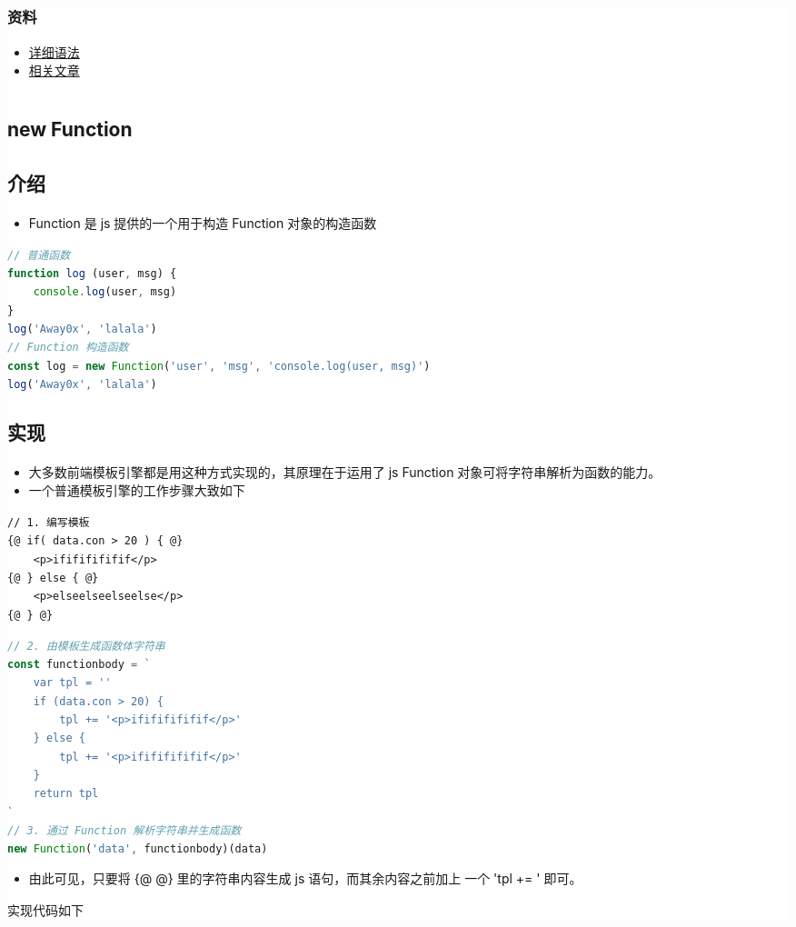 ### 资料
- [详细语法](https://developer.mozilla.org/zh-CN/docs/Web/JavaScript/Reference/template_strings)
- [相关文章](http://www.pdosgk.com/index.php/home/news/show/id/80442.html)



# <h2 id="function">new Function</h2>
## 介绍
- Function 是 js 提供的一个用于构造 Function 对象的构造函数

```javascript
// 普通函数
function log (user, msg) {
    console.log(user, msg)
}
log('Away0x', 'lalala')
// Function 构造函数
const log = new Function('user', 'msg', 'console.log(user, msg)')
log('Away0x', 'lalala')
```

## 实现
- 大多数前端模板引擎都是用这种方式实现的，其原理在于运用了 js Function 对象可将字符串解析为函数的能力。
- 一个普通模板引擎的工作步骤大致如下

```
// 1. 编写模板
{@ if( data.con > 20 ) { @}
    <p>ifififififif</p>
{@ } else { @}
    <p>elseelseelseelse</p>
{@ } @}
```
```javascript
// 2. 由模板生成函数体字符串
const functionbody = `
    var tpl = ''
    if (data.con > 20) {
        tpl += '<p>ifififififif</p>'
    } else {
        tpl += '<p>ifififififif</p>'
    }
    return tpl
`
// 3. 通过 Function 解析字符串并生成函数
new Function('data', functionbody)(data)
```

- 由此可见，只要将 {@  @} 里的字符串内容生成 js 语句，而其余内容之前加上 一个 'tpl += ' 即可。

实现代码如下
